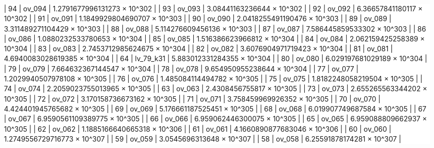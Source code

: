 | 94 | ov_094 | 1.2791677996131273 × 10^302 |
| 93 | ov_093 | 3.08441163236644 × 10^302 |
| 92 | ov_092 | 6.36657841180117 × 10^302 |
| 91 | ov_091 | 1.1849929804690707 × 10^303 |
| 90 | ov_090 | 2.0418255491190476 × 10^303 |
| 89 | ov_089 | 3.311489271104429 × 10^303 |
| 88 | ov_088 | 5.114276609456136 × 10^303 |
| 87 | ov_087 | 7.586445859533302 × 10^303 |
| 86 | ov_086 | 1.0880232533780653 × 10^304 |
| 85 | ov_085 | 1.516386623966812 × 10^304 |
| 84 | ov_084 | 2.062159425258389 × 10^304 |
| 83 | ov_083 | 2.7453712985624675 × 10^304 |
| 82 | ov_082 | 3.6076904971719423 × 10^304 |
| 81 | ov_081 | 4.6940083028619385 × 10^304 |
| 64 | lv_79_k31 | 5.883012331284355 × 10^304 |
| 80 | ov_080 | 6.029197681029189 × 10^304 |
| 79 | ov_079 | 7.664632367144547 × 10^304 |
| 78 | ov_078 | 9.654950955238644 × 10^304 |
| 77 | ov_077 | 1.2029940507978108 × 10^305 |
| 76 | ov_076 | 1.485084114494782 × 10^305 |
| 75 | ov_075 | 1.8182248058219504 × 10^305 |
| 74 | ov_074 | 2.2059023755013965 × 10^305 |
| 63 | ov_063 | 2.4308456755817 × 10^305 |
| 73 | ov_073 | 2.655265563344202 × 10^305 |
| 72 | ov_072 | 3.170158736673162 × 10^305 |
| 71 | ov_071 | 3.758459969926352 × 10^305 |
| 70 | ov_070 | 4.424401945765682 × 10^305 |
| 69 | ov_069 | 5.176661187525451 × 10^305 |
| 68 | ov_068 | 6.019907749687584 × 10^305 |
| 67 | ov_067 | 6.9590561109389775 × 10^305 |
| 66 | ov_066 | 6.959062446300075 × 10^305 |
| 65 | ov_065 | 6.959088809662937 × 10^305 |
| 62 | ov_062 | 1.1885166640665318 × 10^306 |
| 61 | ov_061 | 4.1660890877683046 × 10^306 |
| 60 | ov_060 | 1.2749556729716773 × 10^307 |
| 59 | ov_059 | 3.0545696313648 × 10^307 |
| 58 | ov_058 | 6.25591878174281 × 10^307 |